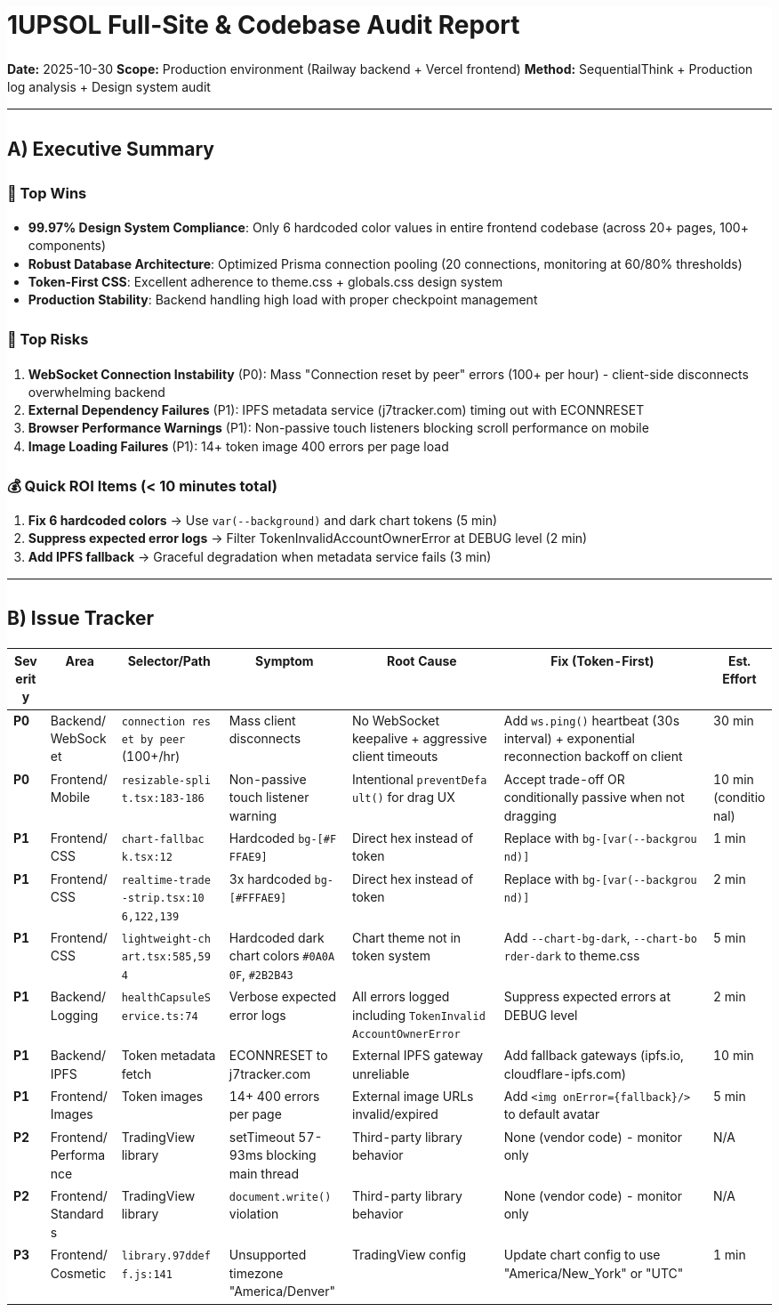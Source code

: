 # 1UPSOL Full-Site & Codebase Audit Report
**Date:** 2025-10-30
**Scope:** Production environment (Railway backend + Vercel frontend)
**Method:** SequentialThink + Production log analysis + Design system audit

---

## A) Executive Summary

### 🎯 Top Wins
- **99.97% Design System Compliance**: Only 6 hardcoded color values in entire frontend codebase (across 20+ pages, 100+ components)
- **Robust Database Architecture**: Optimized Prisma connection pooling (20 connections, monitoring at 60/80% thresholds)
- **Token-First CSS**: Excellent adherence to theme.css + globals.css design system
- **Production Stability**: Backend handling high load with proper checkpoint management

### 🚨 Top Risks
1. **WebSocket Connection Instability** (P0): Mass "Connection reset by peer" errors (100+ per hour) - client-side disconnects overwhelming backend
2. **External Dependency Failures** (P1): IPFS metadata service (j7tracker.com) timing out with ECONNRESET
3. **Browser Performance Warnings** (P1): Non-passive touch listeners blocking scroll performance on mobile
4. **Image Loading Failures** (P1): 14+ token image 400 errors per page load

### 💰 Quick ROI Items (< 10 minutes total)
1. **Fix 6 hardcoded colors** → Use `var(--background)` and dark chart tokens (5 min)
2. **Suppress expected error logs** → Filter TokenInvalidAccountOwnerError at DEBUG level (2 min)
3. **Add IPFS fallback** → Graceful degradation when metadata service fails (3 min)

---

## B) Issue Tracker

| Severity | Area | Selector/Path | Symptom | Root Cause | Fix (Token-First) | Est. Effort |
|----------|------|---------------|---------|------------|-------------------|-------------|
| **P0** | Backend/WebSocket | `connection reset by peer` (100+/hr) | Mass client disconnects | No WebSocket keepalive + aggressive client timeouts | Add `ws.ping()` heartbeat (30s interval) + exponential reconnection backoff on client | 30 min |
| **P0** | Frontend/Mobile | `resizable-split.tsx:183-186` | Non-passive touch listener warning | Intentional `preventDefault()` for drag UX | Accept trade-off OR conditionally passive when not dragging | 10 min (conditional) |
| **P1** | Frontend/CSS | `chart-fallback.tsx:12` | Hardcoded `bg-[#FFFAE9]` | Direct hex instead of token | Replace with `bg-[var(--background)]` | 1 min |
| **P1** | Frontend/CSS | `realtime-trade-strip.tsx:106,122,139` | 3x hardcoded `bg-[#FFFAE9]` | Direct hex instead of token | Replace with `bg-[var(--background)]` | 2 min |
| **P1** | Frontend/CSS | `lightweight-chart.tsx:585,594` | Hardcoded dark chart colors `#0A0A0F`, `#2B2B43` | Chart theme not in token system | Add `--chart-bg-dark`, `--chart-border-dark` to theme.css | 5 min |
| **P1** | Backend/Logging | `healthCapsuleService.ts:74` | Verbose expected error logs | All errors logged including `TokenInvalidAccountOwnerError` | Suppress expected errors at DEBUG level | 2 min |
| **P1** | Backend/IPFS | Token metadata fetch | ECONNRESET to j7tracker.com | External IPFS gateway unreliable | Add fallback gateways (ipfs.io, cloudflare-ipfs.com) | 10 min |
| **P1** | Frontend/Images | Token images | 14+ 400 errors per page | External image URLs invalid/expired | Add `<img onError={fallback}/>` to default avatar | 5 min |
| **P2** | Frontend/Performance | TradingView library | setTimeout 57-93ms blocking main thread | Third-party library behavior | None (vendor code) - monitor only | N/A |
| **P2** | Frontend/Standards | TradingView library | `document.write()` violation | Third-party library behavior | None (vendor code) - monitor only | N/A |
| **P3** | Frontend/Cosmetic | `library.97ddeff.js:141` | Unsupported timezone "America/Denver" | TradingView config | Update chart config to use "America/New_York" or "UTC" | 1 min |
